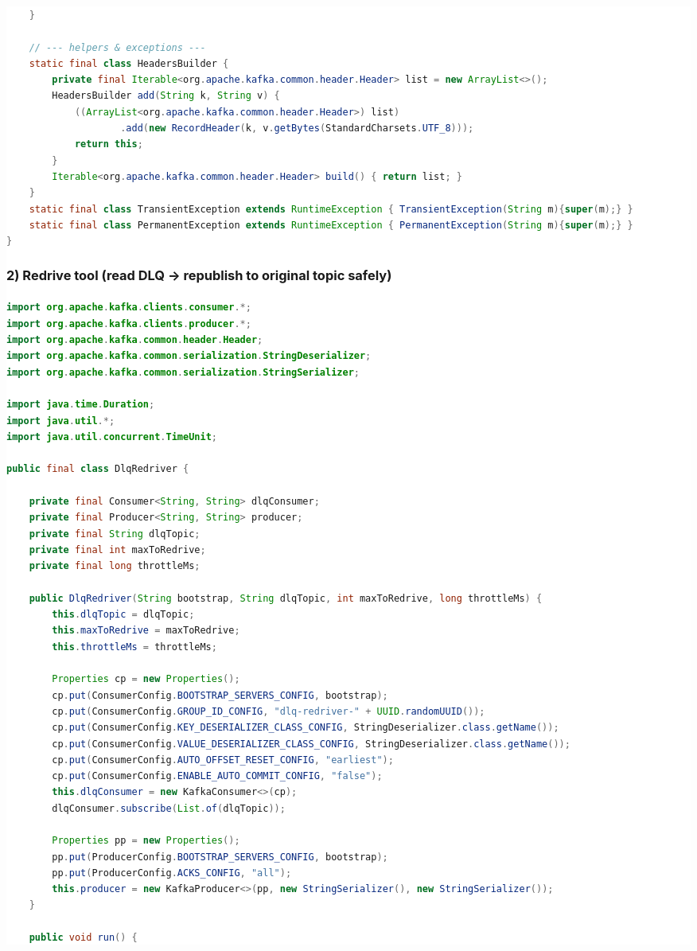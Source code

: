 ```java
    }

    // --- helpers & exceptions ---
    static final class HeadersBuilder {
        private final Iterable<org.apache.kafka.common.header.Header> list = new ArrayList<>();
        HeadersBuilder add(String k, String v) {
            ((ArrayList<org.apache.kafka.common.header.Header>) list)
                    .add(new RecordHeader(k, v.getBytes(StandardCharsets.UTF_8)));
            return this;
        }
        Iterable<org.apache.kafka.common.header.Header> build() { return list; }
    }
    static final class TransientException extends RuntimeException { TransientException(String m){super(m);} }
    static final class PermanentException extends RuntimeException { PermanentException(String m){super(m);} }
}
```

### 2) Redrive tool (read DLQ → republish to original topic safely)

```java
import org.apache.kafka.clients.consumer.*;
import org.apache.kafka.clients.producer.*;
import org.apache.kafka.common.header.Header;
import org.apache.kafka.common.serialization.StringDeserializer;
import org.apache.kafka.common.serialization.StringSerializer;

import java.time.Duration;
import java.util.*;
import java.util.concurrent.TimeUnit;

public final class DlqRedriver {

    private final Consumer<String, String> dlqConsumer;
    private final Producer<String, String> producer;
    private final String dlqTopic;
    private final int maxToRedrive;
    private final long throttleMs;

    public DlqRedriver(String bootstrap, String dlqTopic, int maxToRedrive, long throttleMs) {
        this.dlqTopic = dlqTopic;
        this.maxToRedrive = maxToRedrive;
        this.throttleMs = throttleMs;

        Properties cp = new Properties();
        cp.put(ConsumerConfig.BOOTSTRAP_SERVERS_CONFIG, bootstrap);
        cp.put(ConsumerConfig.GROUP_ID_CONFIG, "dlq-redriver-" + UUID.randomUUID());
        cp.put(ConsumerConfig.KEY_DESERIALIZER_CLASS_CONFIG, StringDeserializer.class.getName());
        cp.put(ConsumerConfig.VALUE_DESERIALIZER_CLASS_CONFIG, StringDeserializer.class.getName());
        cp.put(ConsumerConfig.AUTO_OFFSET_RESET_CONFIG, "earliest");
        cp.put(ConsumerConfig.ENABLE_AUTO_COMMIT_CONFIG, "false");
        this.dlqConsumer = new KafkaConsumer<>(cp);
        dlqConsumer.subscribe(List.of(dlqTopic));

        Properties pp = new Properties();
        pp.put(ProducerConfig.BOOTSTRAP_SERVERS_CONFIG, bootstrap);
        pp.put(ProducerConfig.ACKS_CONFIG, "all");
        this.producer = new KafkaProducer<>(pp, new StringSerializer(), new StringSerializer());
    }

    public void run() {
```
